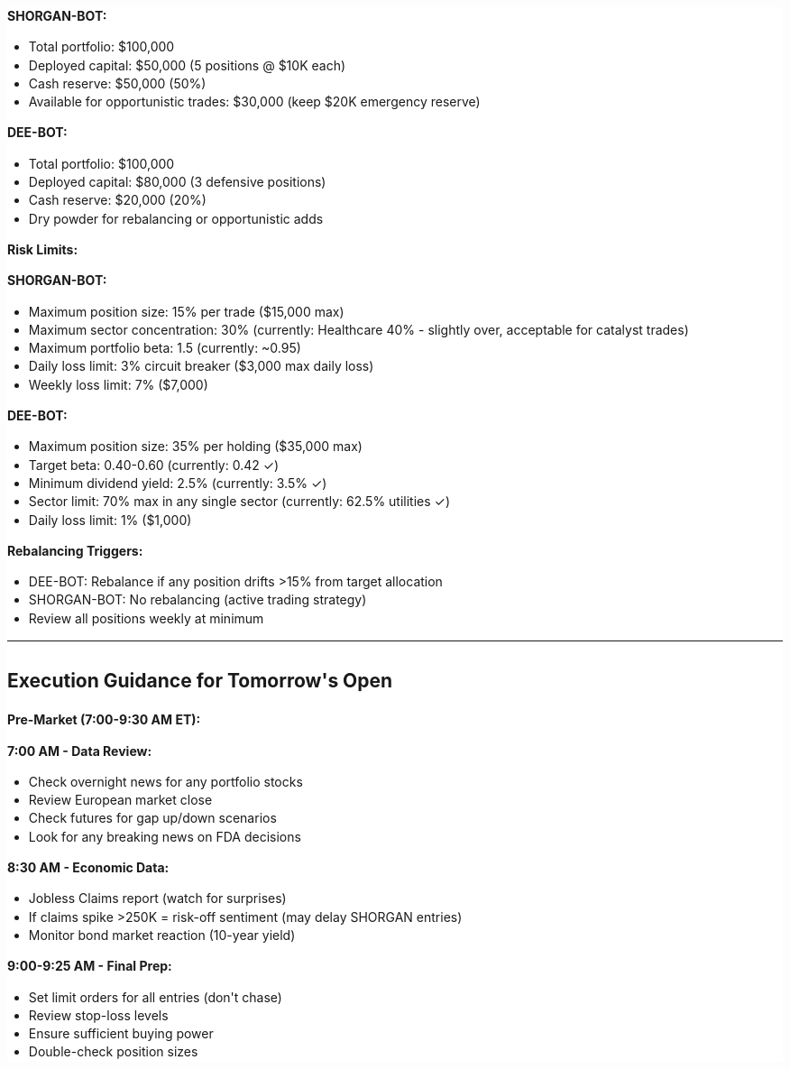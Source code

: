 **SHORGAN-BOT:**
- Total portfolio: $100,000
- Deployed capital: $50,000 (5 positions @ $10K each)
- Cash reserve: $50,000 (50%)
- Available for opportunistic trades: $30,000 (keep $20K emergency reserve)

**DEE-BOT:**
- Total portfolio: $100,000
- Deployed capital: $80,000 (3 defensive positions)
- Cash reserve: $20,000 (20%)
- Dry powder for rebalancing or opportunistic adds

**Risk Limits:**

**SHORGAN-BOT:**
- Maximum position size: 15% per trade ($15,000 max)
- Maximum sector concentration: 30% (currently: Healthcare 40% - slightly over, acceptable for catalyst trades)
- Maximum portfolio beta: 1.5 (currently: ~0.95)
- Daily loss limit: 3% circuit breaker ($3,000 max daily loss)
- Weekly loss limit: 7% ($7,000)

**DEE-BOT:**
- Maximum position size: 35% per holding ($35,000 max)
- Target beta: 0.40-0.60 (currently: 0.42 ✓)
- Minimum dividend yield: 2.5% (currently: 3.5% ✓)
- Sector limit: 70% max in any single sector (currently: 62.5% utilities ✓)
- Daily loss limit: 1% ($1,000)

**Rebalancing Triggers:**
- DEE-BOT: Rebalance if any position drifts >15% from target allocation
- SHORGAN-BOT: No rebalancing (active trading strategy)
- Review all positions weekly at minimum

---

## Execution Guidance for Tomorrow's Open



**Pre-Market (7:00-9:30 AM ET):**

**7:00 AM - Data Review:**
- Check overnight news for any portfolio stocks
- Review European market close
- Check futures for gap up/down scenarios
- Look for any breaking news on FDA decisions

**8:30 AM - Economic Data:**
- Jobless Claims report (watch for surprises)
- If claims spike >250K = risk-off sentiment (may delay SHORGAN entries)
- Monitor bond market reaction (10-year yield)

**9:00-9:25 AM - Final Prep:**
- Set limit orders for all entries (don't chase)
- Review stop-loss levels
- Ensure sufficient buying power
- Double-check position sizes
